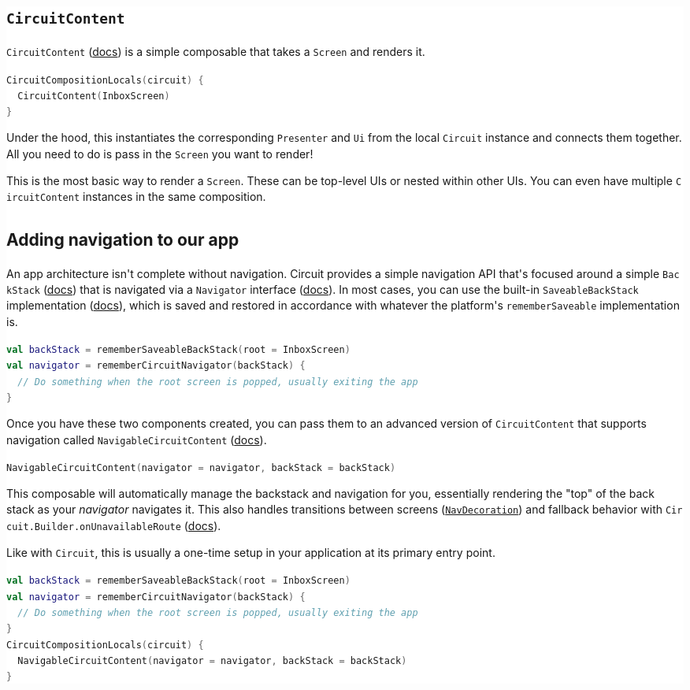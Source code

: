 ## `CircuitContent`

`CircuitContent` ([docs](https://slackhq.github.io/circuit/api/0.x/circuit-foundation/com.slack.circuit.foundation/-circuit-content.html)) is a simple composable that takes a `Screen` and renders it.

```kotlin title="CircuitContent"
CircuitCompositionLocals(circuit) {
  CircuitContent(InboxScreen)
}
```

Under the hood, this instantiates the corresponding `Presenter` and `Ui` from the local `Circuit` instance and connects them together. All you need to do is pass in the `Screen` you want to render!

This is the most basic way to render a `Screen`. These can be top-level UIs or nested within other UIs. You can even have multiple `CircuitContent` instances in the same composition.

## Adding navigation to our app

An app architecture isn't complete without navigation. Circuit provides a simple navigation API that's focused around a simple `BackStack` ([docs](https://slackhq.github.io/circuit/api/0.x/backstack/com.slack.circuit.backstack/-back-stack/index.html)) that is navigated via a `Navigator` interface ([docs]()). In most cases, you can use the built-in `SaveableBackStack` implementation ([docs](https://slackhq.github.io/circuit/api/0.x/backstack/com.slack.circuit.backstack/-saveable-back-stack/index.html)), which is saved and restored in accordance with whatever the platform's `rememberSaveable` implementation is.

```kotlin title="Creating a backstack and navigator"
val backStack = rememberSaveableBackStack(root = InboxScreen)
val navigator = rememberCircuitNavigator(backStack) {
  // Do something when the root screen is popped, usually exiting the app
}
```

Once you have these two components created, you can pass them to an advanced version of `CircuitContent` that supports navigation called `NavigableCircuitContent` ([docs](https://slackhq.github.io/circuit/api/0.x/circuit-foundation/com.slack.circuit.foundation/-navigable-circuit-content.html)).

```kotlin title="NavigableCircuitContent"
NavigableCircuitContent(navigator = navigator, backStack = backStack)
```

This composable will automatically manage the backstack and navigation for you, essentially rendering the "top" of the back stack as your _navigator_ navigates it. This also handles transitions between screens ([`NavDecoration`](https://slackhq.github.io/circuit/api/0.x/backstack/com.slack.circuit.backstack/-nav-decoration/index.html)) and fallback behavior with `Circuit.Builder.onUnavailableRoute` ([docs](https://slackhq.github.io/circuit/api/0.x/circuit-foundation/com.slack.circuit.foundation/-circuit/on-unavailable-content.html)).

Like with `Circuit`, this is usually a one-time setup in your application at its primary entry point.

```kotlin title="Putting it all together"
val backStack = rememberSaveableBackStack(root = InboxScreen)
val navigator = rememberCircuitNavigator(backStack) {
  // Do something when the root screen is popped, usually exiting the app
}
CircuitCompositionLocals(circuit) {
  NavigableCircuitContent(navigator = navigator, backStack = backStack)
}
```
